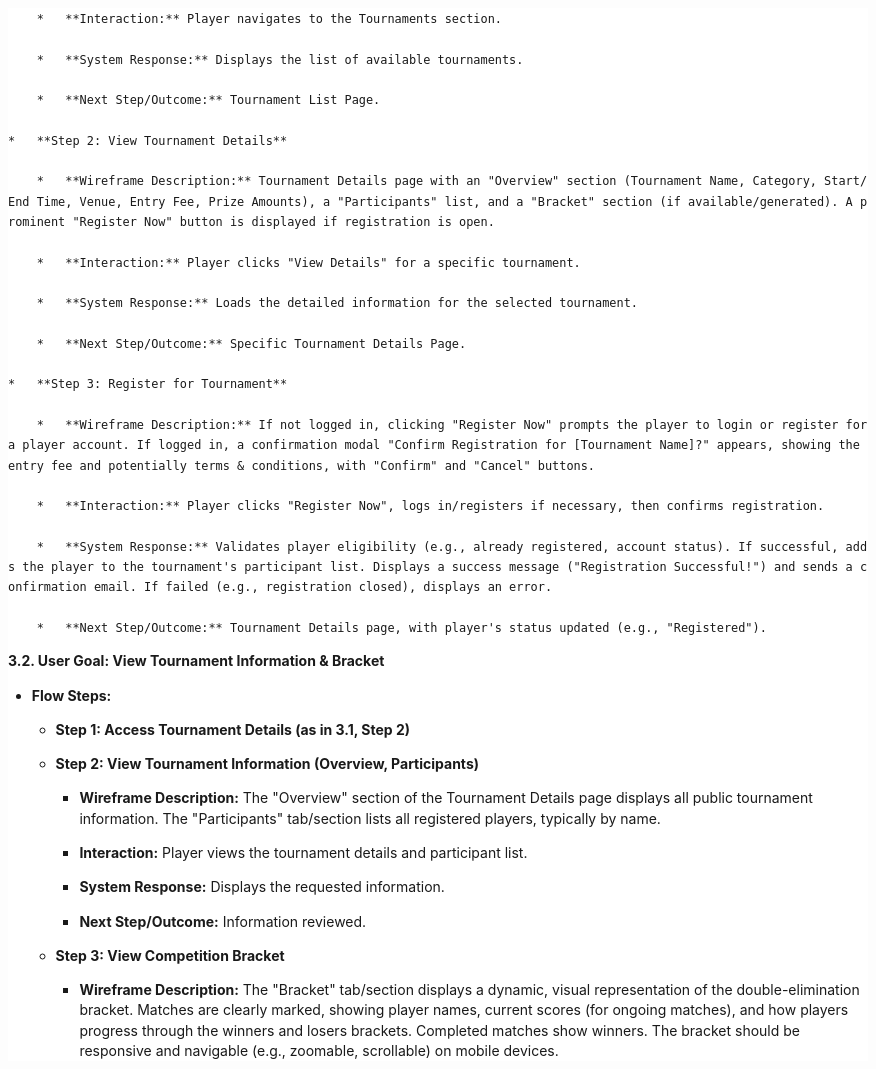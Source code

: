         *   **Interaction:** Player navigates to the Tournaments section.

        *   **System Response:** Displays the list of available tournaments.

        *   **Next Step/Outcome:** Tournament List Page.

    *   **Step 2: View Tournament Details**

        *   **Wireframe Description:** Tournament Details page with an "Overview" section (Tournament Name, Category, Start/End Time, Venue, Entry Fee, Prize Amounts), a "Participants" list, and a "Bracket" section (if available/generated). A prominent "Register Now" button is displayed if registration is open.

        *   **Interaction:** Player clicks "View Details" for a specific tournament.

        *   **System Response:** Loads the detailed information for the selected tournament.

        *   **Next Step/Outcome:** Specific Tournament Details Page.

    *   **Step 3: Register for Tournament**

        *   **Wireframe Description:** If not logged in, clicking "Register Now" prompts the player to login or register for a player account. If logged in, a confirmation modal "Confirm Registration for [Tournament Name]?" appears, showing the entry fee and potentially terms & conditions, with "Confirm" and "Cancel" buttons.

        *   **Interaction:** Player clicks "Register Now", logs in/registers if necessary, then confirms registration.

        *   **System Response:** Validates player eligibility (e.g., already registered, account status). If successful, adds the player to the tournament's participant list. Displays a success message ("Registration Successful!") and sends a confirmation email. If failed (e.g., registration closed), displays an error.

        *   **Next Step/Outcome:** Tournament Details page, with player's status updated (e.g., "Registered").



**3.2. User Goal: View Tournament Information & Bracket**



*   **Flow Steps:**

    *   **Step 1: Access Tournament Details (as in 3.1, Step 2)**

    *   **Step 2: View Tournament Information (Overview, Participants)**

        *   **Wireframe Description:** The "Overview" section of the Tournament Details page displays all public tournament information. The "Participants" tab/section lists all registered players, typically by name.

        *   **Interaction:** Player views the tournament details and participant list.

        *   **System Response:** Displays the requested information.

        *   **Next Step/Outcome:** Information reviewed.

    *   **Step 3: View Competition Bracket**

        *   **Wireframe Description:** The "Bracket" tab/section displays a dynamic, visual representation of the double-elimination bracket. Matches are clearly marked, showing player names, current scores (for ongoing matches), and how players progress through the winners and losers brackets. Completed matches show winners. The bracket should be responsive and navigable (e.g., zoomable, scrollable) on mobile devices.
